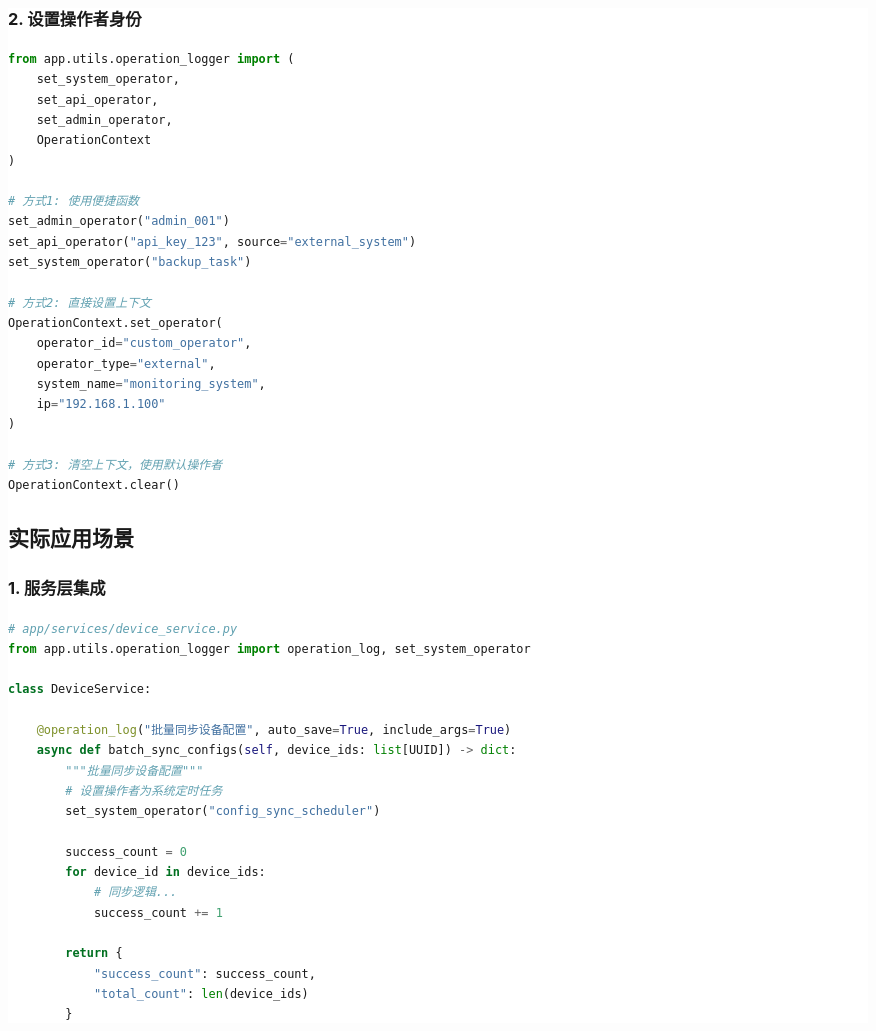 ### 2. 设置操作者身份

```python
from app.utils.operation_logger import (
    set_system_operator,
    set_api_operator, 
    set_admin_operator,
    OperationContext
)

# 方式1: 使用便捷函数
set_admin_operator("admin_001")
set_api_operator("api_key_123", source="external_system")
set_system_operator("backup_task")

# 方式2: 直接设置上下文
OperationContext.set_operator(
    operator_id="custom_operator",
    operator_type="external",
    system_name="monitoring_system",
    ip="192.168.1.100"
)

# 方式3: 清空上下文，使用默认操作者
OperationContext.clear()
```

## 实际应用场景

### 1. 服务层集成

```python
# app/services/device_service.py
from app.utils.operation_logger import operation_log, set_system_operator

class DeviceService:
    
    @operation_log("批量同步设备配置", auto_save=True, include_args=True)
    async def batch_sync_configs(self, device_ids: list[UUID]) -> dict:
        """批量同步设备配置"""
        # 设置操作者为系统定时任务
        set_system_operator("config_sync_scheduler")
        
        success_count = 0
        for device_id in device_ids:
            # 同步逻辑...
            success_count += 1
            
        return {
            "success_count": success_count,
            "total_count": len(device_ids)
        }
```
